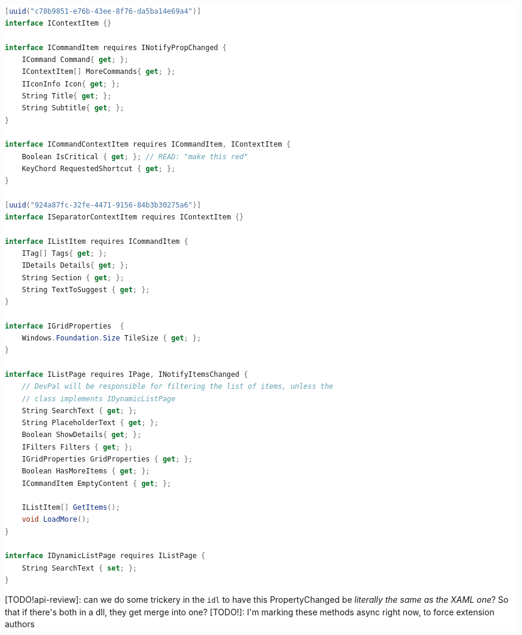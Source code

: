 
```csharp
[uuid("c78b9851-e76b-43ee-8f76-da5ba14e69a4")]
interface IContextItem {}

interface ICommandItem requires INotifyPropChanged {
    ICommand Command{ get; };
    IContextItem[] MoreCommands{ get; };
    IIconInfo Icon{ get; };
    String Title{ get; };
    String Subtitle{ get; };
}

interface ICommandContextItem requires ICommandItem, IContextItem {
    Boolean IsCritical { get; }; // READ: "make this red"
    KeyChord RequestedShortcut { get; };
}

[uuid("924a87fc-32fe-4471-9156-84b3b30275a6")]
interface ISeparatorContextItem requires IContextItem {}

interface IListItem requires ICommandItem {
    ITag[] Tags{ get; };
    IDetails Details{ get; };
    String Section { get; };
    String TextToSuggest { get; };
}

interface IGridProperties  {
    Windows.Foundation.Size TileSize { get; };
}

interface IListPage requires IPage, INotifyItemsChanged {
    // DevPal will be responsible for filtering the list of items, unless the
    // class implements IDynamicListPage
    String SearchText { get; };
    String PlaceholderText { get; };
    Boolean ShowDetails{ get; };
    IFilters Filters { get; };
    IGridProperties GridProperties { get; };
    Boolean HasMoreItems { get; };
    ICommandItem EmptyContent { get; };

    IListItem[] GetItems();
    void LoadMore();
}

interface IDynamicListPage requires IListPage {
    String SearchText { set; };
}
```


[TODO!api-review]: can we do some trickery in the `idl` to have this PropertyChanged be _literally the same as the XAML one_? So that if there's both in a dll, they get merge into one?
[TODO!]: I'm marking these methods async right now, to force extension authors
[^1]: In this example, as in other places, I've referenced a
[^2]: It is a little weird that `IListItem` has a `FallbackHandler` property,
[^3]: You know, I bet we could make this a frozen provider too. I be if we added
[Dev Home Extension]: https://learn.microsoft.com/en-us/windows/dev-home/extensions
[`ISupportIncrementalLoading`]: https://learn.microsoft.com/windows/windows-app-sdk/api/winrt/microsoft.ui.xaml.data.isupportincrementalloading